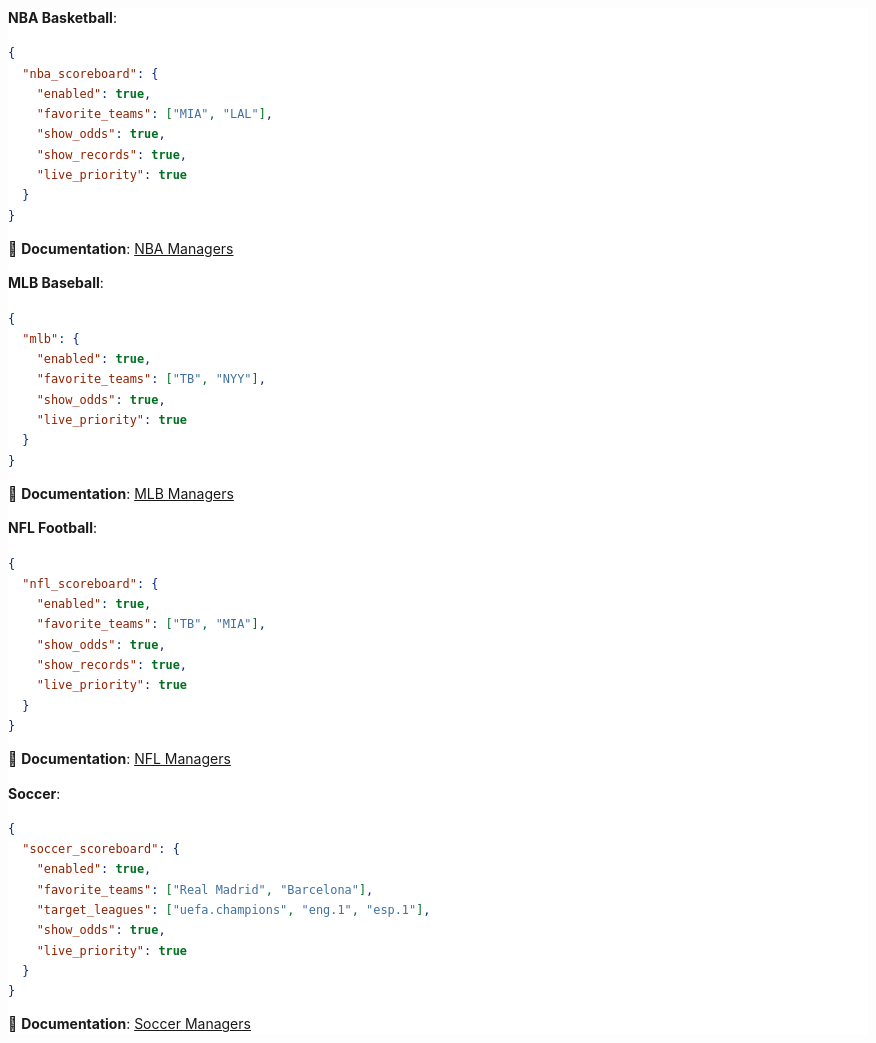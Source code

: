 **NBA Basketball**:
```json
{
  "nba_scoreboard": {
    "enabled": true,
    "favorite_teams": ["MIA", "LAL"],
    "show_odds": true,
    "show_records": true,
    "live_priority": true
  }
}
```
📖 **Documentation**: [NBA Managers](MANAGER_GUIDE_COMPREHENSIVE.md#-nba-managers)

**MLB Baseball**:
```json
{
  "mlb": {
    "enabled": true,
    "favorite_teams": ["TB", "NYY"],
    "show_odds": true,
    "live_priority": true
  }
}
```
📖 **Documentation**: [MLB Managers](MANAGER_GUIDE_COMPREHENSIVE.md#-mlb-managers)

**NFL Football**:
```json
{
  "nfl_scoreboard": {
    "enabled": true,
    "favorite_teams": ["TB", "MIA"],
    "show_odds": true,
    "show_records": true,
    "live_priority": true
  }
}
```
📖 **Documentation**: [NFL Managers](MANAGER_GUIDE_COMPREHENSIVE.md#-nfl-managers)

**Soccer**:
```json
{
  "soccer_scoreboard": {
    "enabled": true,
    "favorite_teams": ["Real Madrid", "Barcelona"],
    "target_leagues": ["uefa.champions", "eng.1", "esp.1"],
    "show_odds": true,
    "live_priority": true
  }
}
```
📖 **Documentation**: [Soccer Managers](MANAGER_GUIDE_COMPREHENSIVE.md#-soccer-managers)
